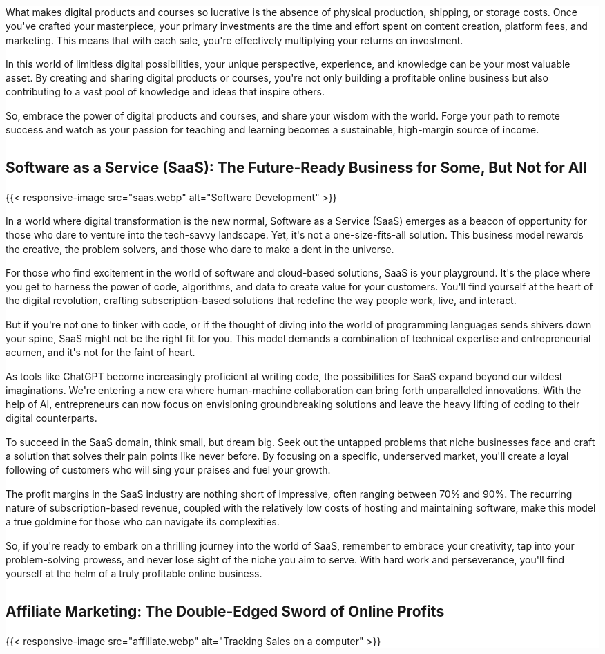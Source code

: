 What makes digital products and courses so lucrative is the absence of physical production, shipping, or storage costs. Once you've crafted your masterpiece, your primary investments are the time and effort spent on content creation, platform fees, and marketing. This means that with each sale, you're effectively multiplying your returns on investment.

In this world of limitless digital possibilities, your unique perspective, experience, and knowledge can be your most valuable asset. By creating and sharing digital products or courses, you're not only building a profitable online business but also contributing to a vast pool of knowledge and ideas that inspire others.

So, embrace the power of digital products and courses, and share your wisdom with the world. Forge your path to remote success and watch as your passion for teaching and learning becomes a sustainable, high-margin source of income.

## Software as a Service (SaaS): The Future-Ready Business for Some, But Not for All
{{< responsive-image src="saas.webp" alt="Software Development" >}}

In a world where digital transformation is the new normal, Software as a Service (SaaS) emerges as a beacon of opportunity for those who dare to venture into the tech-savvy landscape. Yet, it's not a one-size-fits-all solution. This business model rewards the creative, the problem solvers, and those who dare to make a dent in the universe.

For those who find excitement in the world of software and cloud-based solutions, SaaS is your playground. It's the place where you get to harness the power of code, algorithms, and data to create value for your customers. You'll find yourself at the heart of the digital revolution, crafting subscription-based solutions that redefine the way people work, live, and interact.

But if you're not one to tinker with code, or if the thought of diving into the world of programming languages sends shivers down your spine, SaaS might not be the right fit for you. This model demands a combination of technical expertise and entrepreneurial acumen, and it's not for the faint of heart.

As tools like ChatGPT become increasingly proficient at writing code, the possibilities for SaaS expand beyond our wildest imaginations. We're entering a new era where human-machine collaboration can bring forth unparalleled innovations. With the help of AI, entrepreneurs can now focus on envisioning groundbreaking solutions and leave the heavy lifting of coding to their digital counterparts.

To succeed in the SaaS domain, think small, but dream big. Seek out the untapped problems that niche businesses face and craft a solution that solves their pain points like never before. By focusing on a specific, underserved market, you'll create a loyal following of customers who will sing your praises and fuel your growth.

The profit margins in the SaaS industry are nothing short of impressive, often ranging between 70% and 90%. The recurring nature of subscription-based revenue, coupled with the relatively low costs of hosting and maintaining software, make this model a true goldmine for those who can navigate its complexities.

So, if you're ready to embark on a thrilling journey into the world of SaaS, remember to embrace your creativity, tap into your problem-solving prowess, and never lose sight of the niche you aim to serve. With hard work and perseverance, you'll find yourself at the helm of a truly profitable online business.

## Affiliate Marketing: The Double-Edged Sword of Online Profits
{{< responsive-image src="affiliate.webp" alt="Tracking Sales on a computer" >}}

